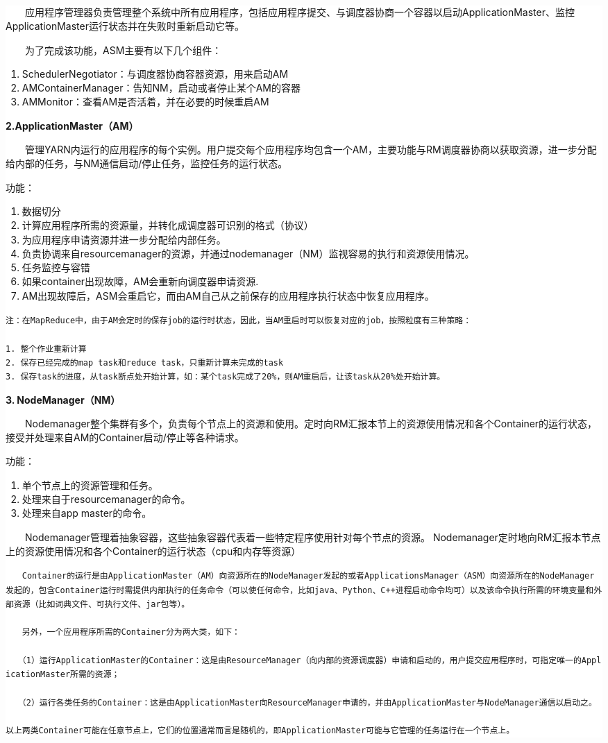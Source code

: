 　　应用程序管理器负责管理整个系统中所有应用程序，包括应用程序提交、与调度器协商一个容器以启动ApplicationMaster、监控ApplicationMaster运行状态并在失败时重新启动它等。

　　为了完成该功能，ASM主要有以下几个组件：

  1. SchedulerNegotiator：与调度器协商容器资源，用来启动AM
  2. AMContainerManager：告知NM，启动或者停止某个AM的容器
  3. AMMonitor：查看AM是否活着，并在必要的时候重启AM

**2.ApplicationMaster（AM）**

　　管理YARN内运行的应用程序的每个实例。用户提交每个应用程序均包含一个AM，主要功能与RM调度器协商以获取资源，进一步分配给内部的任务，与NM通信启动/停止任务，监控任务的运行状态。

功能：

1. 数据切分
2. 计算应用程序所需的资源量，并转化成调度器可识别的格式（协议）
3. 为应用程序申请资源并进一步分配给内部任务。
4. 负责协调来自resourcemanager的资源，并通过nodemanager（NM）监视容易的执行和资源使用情况。
5. 任务监控与容错
6. 如果container出现故障，AM会重新向调度器申请资源.
7. AM出现故障后，ASM会重启它，而由AM自己从之前保存的应用程序执行状态中恢复应用程序。

```
注：在MapReduce中，由于AM会定时的保存job的运行时状态，因此，当AM重启时可以恢复对应的job，按照粒度有三种策略：

1. 整个作业重新计算
2. 保存已经完成的map task和reduce task，只重新计算未完成的task
3. 保存task的进度，从task断点处开始计算，如：某个task完成了20%，则AM重启后，让该task从20%处开始计算。
```

**3. NodeManager（NM）**

　　Nodemanager整个集群有多个，负责每个节点上的资源和使用。定时向RM汇报本节上的资源使用情况和各个Container的运行状态，接受并处理来自AM的Container启动/停止等各种请求。

功能：

1. 单个节点上的资源管理和任务。
2. 处理来自于resourcemanager的命令。
3. 处理来自app master的命令。

　　Nodemanager管理着抽象容器，这些抽象容器代表着一些特定程序使用针对每个节点的资源。
Nodemanager定时地向RM汇报本节点上的资源使用情况和各个Container的运行状态（cpu和内存等资源）

```
　　Container的运行是由ApplicationMaster（AM）向资源所在的NodeManager发起的或者ApplicationsManager（ASM）向资源所在的NodeManager发起的，包含Container运行时需提供内部执行的任务命令（可以使任何命令，比如java、Python、C++进程启动命令均可）以及该命令执行所需的环境变量和外部资源（比如词典文件、可执行文件、jar包等）。

　　另外，一个应用程序所需的Container分为两大类，如下：

　　（1）运行ApplicationMaster的Container：这是由ResourceManager（向内部的资源调度器）申请和启动的，用户提交应用程序时，可指定唯一的ApplicationMaster所需的资源；

　　（2）运行各类任务的Container：这是由ApplicationMaster向ResourceManager申请的，并由ApplicationMaster与NodeManager通信以启动之。

以上两类Container可能在任意节点上，它们的位置通常而言是随机的，即ApplicationMaster可能与它管理的任务运行在一个节点上。
```
